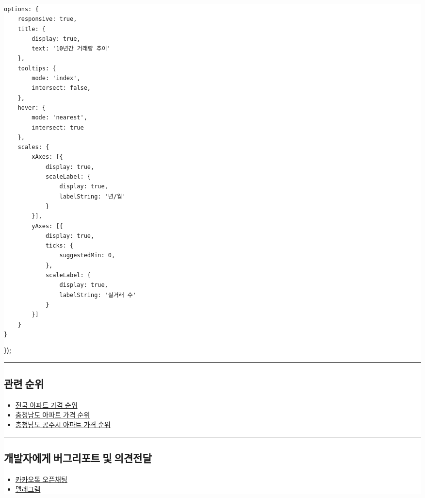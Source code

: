     options: {
        responsive: true,
        title: {
            display: true,
            text: '10년간 거래량 추이'
        },
        tooltips: {
            mode: 'index',
            intersect: false,
        },
        hover: {
            mode: 'nearest',
            intersect: true
        },
        scales: {
            xAxes: [{
                display: true,
                scaleLabel: {
                    display: true,
                    labelString: '년/월'
                }
            }],
            yAxes: [{
                display: true,
                ticks: {
                    suggestedMin: 0,
                },
                scaleLabel: {
                    display: true,
                    labelString: '실거래 수'
                }
            }]
        }
    }
});

</script>


---

## 관련 순위

- [전국 아파트 가격 순위](https://inasie.github.io/apt-ranking/전국)
- [충청남도 아파트 가격 순위](https://inasie.github.io/apt-ranking/충청남도)
- [충청남도 공주시 아파트 가격 순위](https://inasie.github.io/apt-ranking/충청남도-공주시)


---

## 개발자에게 버그리포트 및 의견전달

- [카카오톡 오픈채팅](https://open.kakao.com/o/gLJUAP4)
- [텔레그램](https://t.me/inasie)

